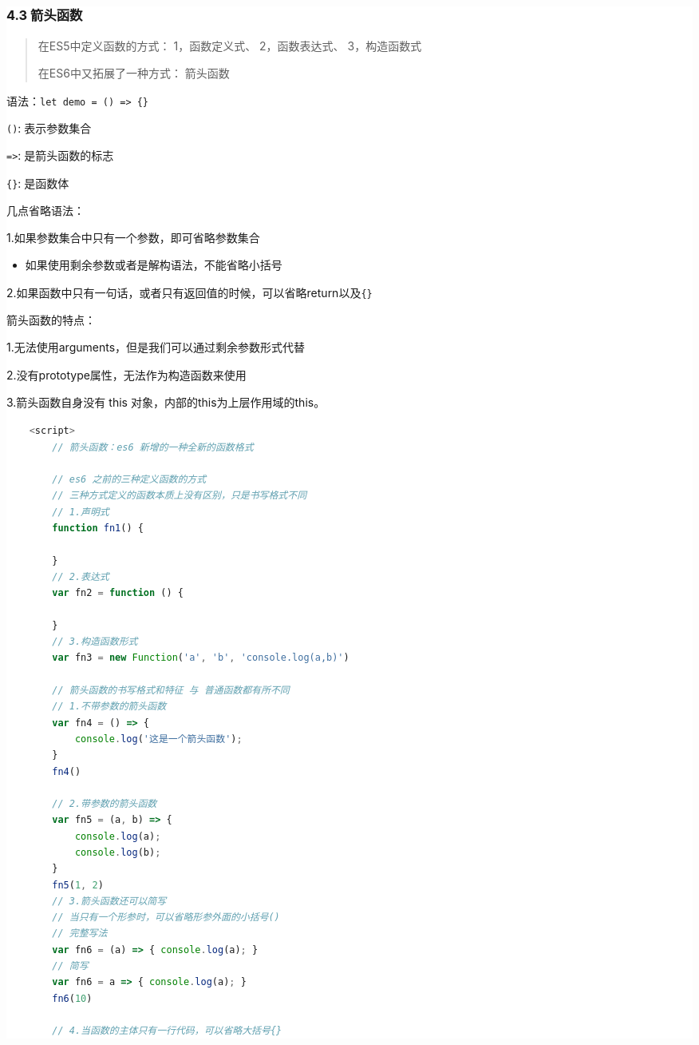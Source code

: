 ### 4.3 箭头函数

> 在ES5中定义函数的方式： 1，函数定义式、 2，函数表达式、 3，构造函数式
>
> 在ES6中又拓展了一种方式： 箭头函数

语法：`let demo = () => {}`

`()`: 表示参数集合

`=>`: 是箭头函数的标志

`{}`: 是函数体

几点省略语法：

1.如果参数集合中只有一个参数，即可省略参数集合

- 如果使用剩余参数或者是解构语法，不能省略小括号

2.如果函数中只有一句话，或者只有返回值的时候，可以省略return以及`{}`

箭头函数的特点：

1.无法使用arguments，但是我们可以通过剩余参数形式代替

2.没有prototype属性，无法作为构造函数来使用

3.箭头函数自身没有 this 对象，内部的this为上层作用域的this。

```js
    <script>
        // 箭头函数：es6 新增的一种全新的函数格式

        // es6 之前的三种定义函数的方式
        // 三种方式定义的函数本质上没有区别，只是书写格式不同
        // 1.声明式
        function fn1() {

        }
        // 2.表达式
        var fn2 = function () {

        }
        // 3.构造函数形式
        var fn3 = new Function('a', 'b', 'console.log(a,b)')

        // 箭头函数的书写格式和特征 与 普通函数都有所不同
        // 1.不带参数的箭头函数
        var fn4 = () => {
            console.log('这是一个箭头函数');
        }
        fn4()

        // 2.带参数的箭头函数
        var fn5 = (a, b) => {
            console.log(a);
            console.log(b);
        }
        fn5(1, 2)
        // 3.箭头函数还可以简写
        // 当只有一个形参时，可以省略形参外面的小括号()
        // 完整写法
        var fn6 = (a) => { console.log(a); }
        // 简写
        var fn6 = a => { console.log(a); }
        fn6(10)

        // 4.当函数的主体只有一行代码，可以省略大括号{}
```